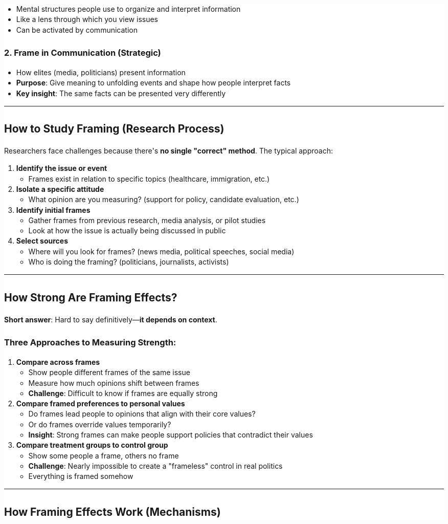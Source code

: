 - Mental structures people use to organize and interpret information
- Like a lens through which you view issues
- Can be activated by communication

### **2. Frame in Communication (Strategic)**

- How elites (media, politicians) present information
- **Purpose**: Give meaning to unfolding events and shape how people interpret facts
- **Key insight**: The same facts can be presented very differently

---

## **How to Study Framing (Research Process)**

Researchers face challenges because there's **no single "correct" method**. The typical approach:

1. **Identify the issue or event**
    - Frames exist in relation to specific topics (healthcare, immigration, etc.)
2. **Isolate a specific attitude**
    - What opinion are you measuring? (support for policy, candidate evaluation, etc.)
3. **Identify initial frames**
    - Gather frames from previous research, media analysis, or pilot studies
    - Look at how the issue is actually being discussed in public
4. **Select sources**
    - Where will you look for frames? (news media, political speeches, social media)
    - Who is doing the framing? (politicians, journalists, activists)

---

## **How Strong Are Framing Effects?**

**Short answer**: Hard to say definitively—**it depends on context**.

### **Three Approaches to Measuring Strength:**

1. **Compare across frames**
    - Show people different frames of the same issue
    - Measure how much opinions shift between frames
    - **Challenge**: Difficult to know if frames are equally strong
2. **Compare framed preferences to personal values**
    - Do frames lead people to opinions that align with their core values?
    - Or do frames override values temporarily?
    - **Insight**: Strong frames can make people support policies that contradict their values
3. **Compare treatment groups to control group**
    - Show some people a frame, others no frame
    - **Challenge**: Nearly impossible to create a "frameless" control in real politics
    - Everything is framed somehow

---

## **How Framing Effects Work (Mechanisms)**
